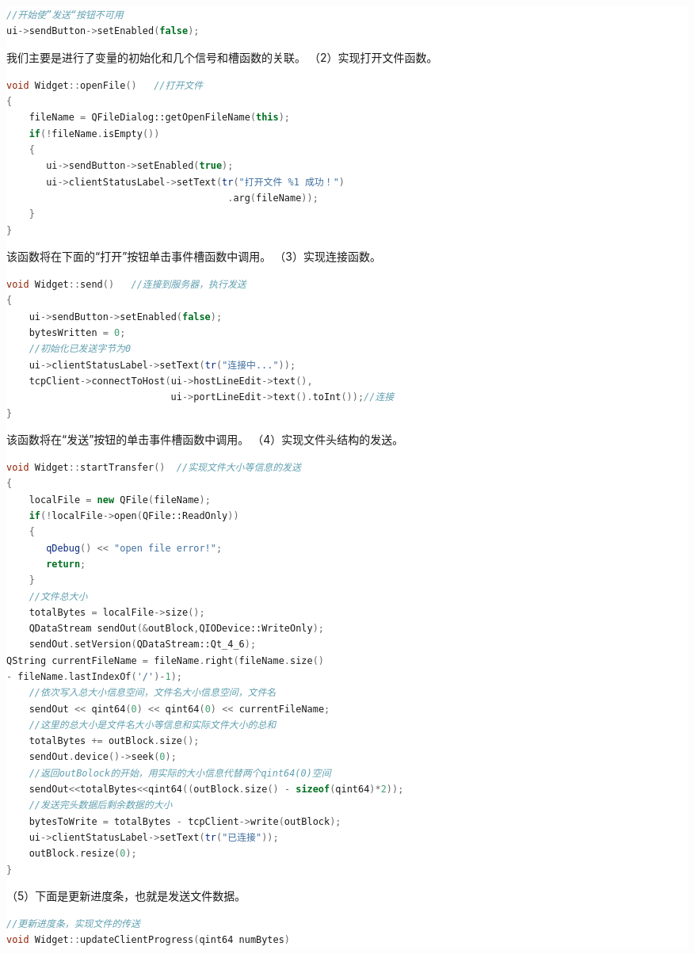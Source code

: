 ```cpp
//开始使”发送“按钮不可用
ui->sendButton->setEnabled(false);
```
我们主要是进行了变量的初始化和几个信号和槽函数的关联。
（2）实现打开文件函数。
```cpp
void Widget::openFile()   //打开文件
{
    fileName = QFileDialog::getOpenFileName(this);
    if(!fileName.isEmpty())
    {
       ui->sendButton->setEnabled(true);
       ui->clientStatusLabel->setText(tr("打开文件 %1 成功！")
                                       .arg(fileName));
    }
}
```
该函数将在下面的“打开”按钮单击事件槽函数中调用。
（3）实现连接函数。
```cpp
void Widget::send()   //连接到服务器，执行发送
{
    ui->sendButton->setEnabled(false);
    bytesWritten = 0;
    //初始化已发送字节为0
    ui->clientStatusLabel->setText(tr("连接中..."));
    tcpClient->connectToHost(ui->hostLineEdit->text(),
                             ui->portLineEdit->text().toInt());//连接
}
```
该函数将在“发送”按钮的单击事件槽函数中调用。
（4）实现文件头结构的发送。
```cpp
void Widget::startTransfer()  //实现文件大小等信息的发送
{
    localFile = new QFile(fileName);
    if(!localFile->open(QFile::ReadOnly))
    {
       qDebug() << "open file error!";
       return;
    }
    //文件总大小
    totalBytes = localFile->size();
    QDataStream sendOut(&outBlock,QIODevice::WriteOnly);
    sendOut.setVersion(QDataStream::Qt_4_6);
QString currentFileName = fileName.right(fileName.size()
- fileName.lastIndexOf('/')-1);
    //依次写入总大小信息空间，文件名大小信息空间，文件名
    sendOut << qint64(0) << qint64(0) << currentFileName;
    //这里的总大小是文件名大小等信息和实际文件大小的总和
    totalBytes += outBlock.size();
    sendOut.device()->seek(0);
    //返回outBolock的开始，用实际的大小信息代替两个qint64(0)空间
    sendOut<<totalBytes<<qint64((outBlock.size() - sizeof(qint64)*2));
    //发送完头数据后剩余数据的大小
    bytesToWrite = totalBytes - tcpClient->write(outBlock);
    ui->clientStatusLabel->setText(tr("已连接"));
    outBlock.resize(0);
}
```
（5）下面是更新进度条，也就是发送文件数据。
```cpp
//更新进度条，实现文件的传送
void Widget::updateClientProgress(qint64 numBytes)
```